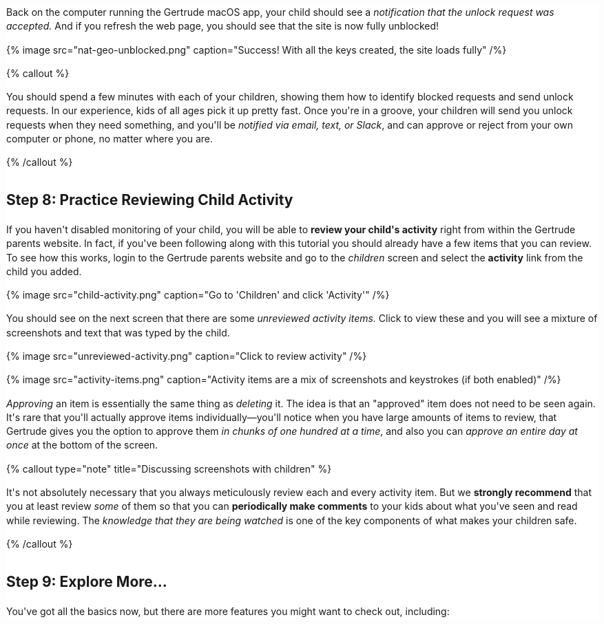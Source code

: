 Back on the computer running the Gertrude macOS app, your child should see a _notification
that the unlock request was accepted._ And if you refresh the web page, you should see
that the site is now fully unblocked!

{% image src="nat-geo-unblocked.png" caption="Success! With all the keys created, the site loads fully" /%}

{% callout %}

You should spend a few minutes with each of your children, showing them how to identify
blocked requests and send unlock requests. In our experience, kids of all ages pick it up
pretty fast. Once you're in a groove, your children will send you unlock requests when
they need something, and you'll be _notified via email, text, or Slack_, and can approve
or reject from your own computer or phone, no matter where you are.

{% /callout %}

## Step 8: Practice Reviewing Child Activity

If you haven't disabled monitoring of your child, you will be able to **review your
child's activity** right from within the Gertrude parents website. In fact, if you've been
following along with this tutorial you should already have a few items that you can
review. To see how this works, login to the Gertrude parents website and go to the
_children_ screen and select the **activity** link from the child you added.

{% image src="child-activity.png" caption="Go to 'Children' and click 'Activity'" /%}

You should see on the next screen that there are some _unreviewed activity items._ Click
to view these and you will see a mixture of screenshots and text that was typed by the
child.

{% image src="unreviewed-activity.png" caption="Click to review activity" /%}

{% image src="activity-items.png" caption="Activity items are a mix of screenshots and keystrokes (if both enabled)" /%}

_Approving_ an item is essentially the same thing as _deleting_ it. The idea is that an
"approved" item does not need to be seen again. It's rare that you'll actually approve
items individually&mdash;you'll notice when you have large amounts of items to review,
that Gertrude gives you the option to approve them _in chunks of one hundred at a time_,
and also you can _approve an entire day at once_ at the bottom of the screen.

{% callout type="note" title="Discussing screenshots with children" %}

It's not absolutely necessary that you always meticulously review each and every activity
item. But we **strongly recommend** that you at least review _some_ of them so that you
can **periodically make comments** to your kids about what you've seen and read while
reviewing. The _knowledge that they are being watched_ is one of the key components of
what makes your children safe.

{% /callout %}

## Step 9: Explore More...

You've got all the basics now, but there are more features you might want to check out,
including:
